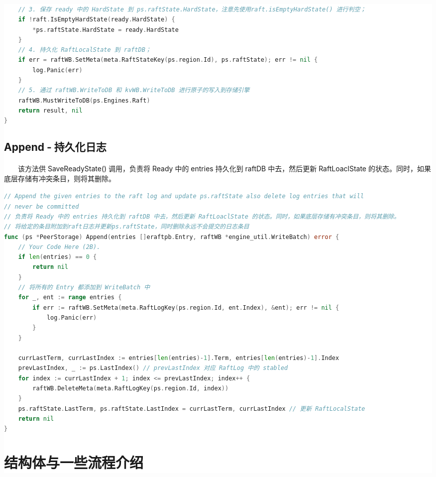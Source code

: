 ```go
	// 3. 保存 ready 中的 HardState 到 ps.raftState.HardState，注意先使用raft.isEmptyHardState() 进行判空；
	if !raft.IsEmptyHardState(ready.HardState) {
		*ps.raftState.HardState = ready.HardState
	}
	// 4. 持久化 RaftLocalState 到 raftDB；
	if err = raftWB.SetMeta(meta.RaftStateKey(ps.region.Id), ps.raftState); err != nil {
		log.Panic(err)
	}
	// 5. 通过 raftWB.WriteToDB 和 kvWB.WriteToDB 进行原子的写入到存储引擎
	raftWB.MustWriteToDB(ps.Engines.Raft)
	return result, nil
}
```

## Append - 持久化日志


&emsp;&emsp;该方法供 SaveReadyState() 调用，负责将 Ready 中的 entries 持久化到 raftDB 中去，然后更新 RaftLoaclState 的状态。同时，如果底层存储有冲突条目，则将其删除。




```go
// Append the given entries to the raft log and update ps.raftState also delete log entries that will
// never be committed
// 负责将 Ready 中的 entries 持久化到 raftDB 中去，然后更新 RaftLoaclState 的状态。同时，如果底层存储有冲突条目，则将其删除。
// 将给定的条目附加到raft日志并更新ps.raftState，同时删除永远不会提交的日志条目
func (ps *PeerStorage) Append(entries []eraftpb.Entry, raftWB *engine_util.WriteBatch) error {
	// Your Code Here (2B).
	if len(entries) == 0 {
		return nil
	}
	// 将所有的 Entry 都添加到 WriteBatch 中
	for _, ent := range entries {
		if err := raftWB.SetMeta(meta.RaftLogKey(ps.region.Id, ent.Index), &ent); err != nil {
			log.Panic(err)
		}
	}

	currLastTerm, currLastIndex := entries[len(entries)-1].Term, entries[len(entries)-1].Index
	prevLastIndex, _ := ps.LastIndex() // prevLastIndex 对应 RaftLog 中的 stabled
	for index := currLastIndex + 1; index <= prevLastIndex; index++ {
		raftWB.DeleteMeta(meta.RaftLogKey(ps.region.Id, index))
	}
	ps.raftState.LastTerm, ps.raftState.LastIndex = currLastTerm, currLastIndex // 更新 RaftLocalState
	return nil
}
```

# 结构体与一些流程介绍
